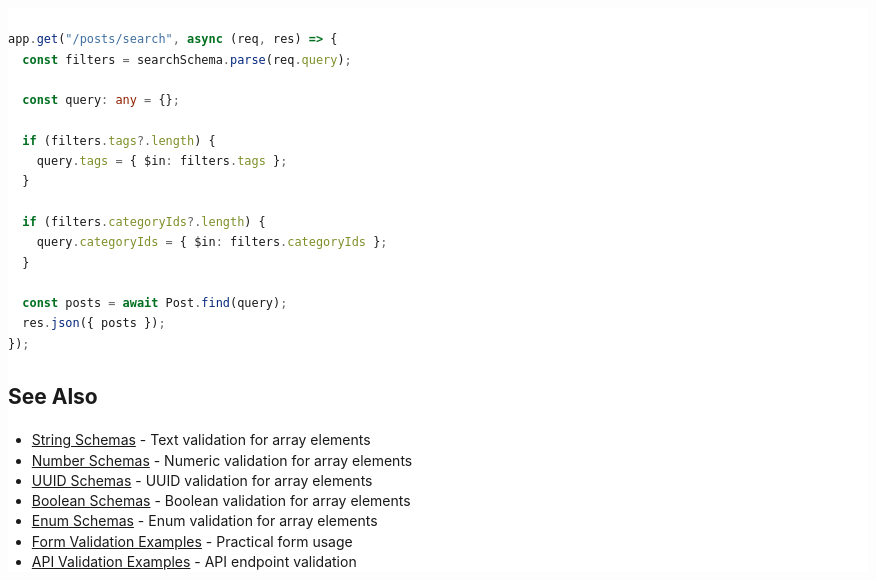 ```typescript

app.get("/posts/search", async (req, res) => {
  const filters = searchSchema.parse(req.query);
  
  const query: any = {};
  
  if (filters.tags?.length) {
    query.tags = { $in: filters.tags };
  }
  
  if (filters.categoryIds?.length) {
    query.categoryIds = { $in: filters.categoryIds };
  }
  
  const posts = await Post.find(query);
  res.json({ posts });
});
```

## See Also

- [String Schemas](string-schemas.md) - Text validation for array elements
- [Number Schemas](number-schemas.md) - Numeric validation for array elements
- [UUID Schemas](uuid-schemas.md) - UUID validation for array elements
- [Boolean Schemas](boolean-schemas.md) - Boolean validation for array elements
- [Enum Schemas](enum-schemas.md) - Enum validation for array elements
- [Form Validation Examples](../examples/form-validation.md) - Practical form usage
- [API Validation Examples](../examples/api-validation.md) - API endpoint validation
